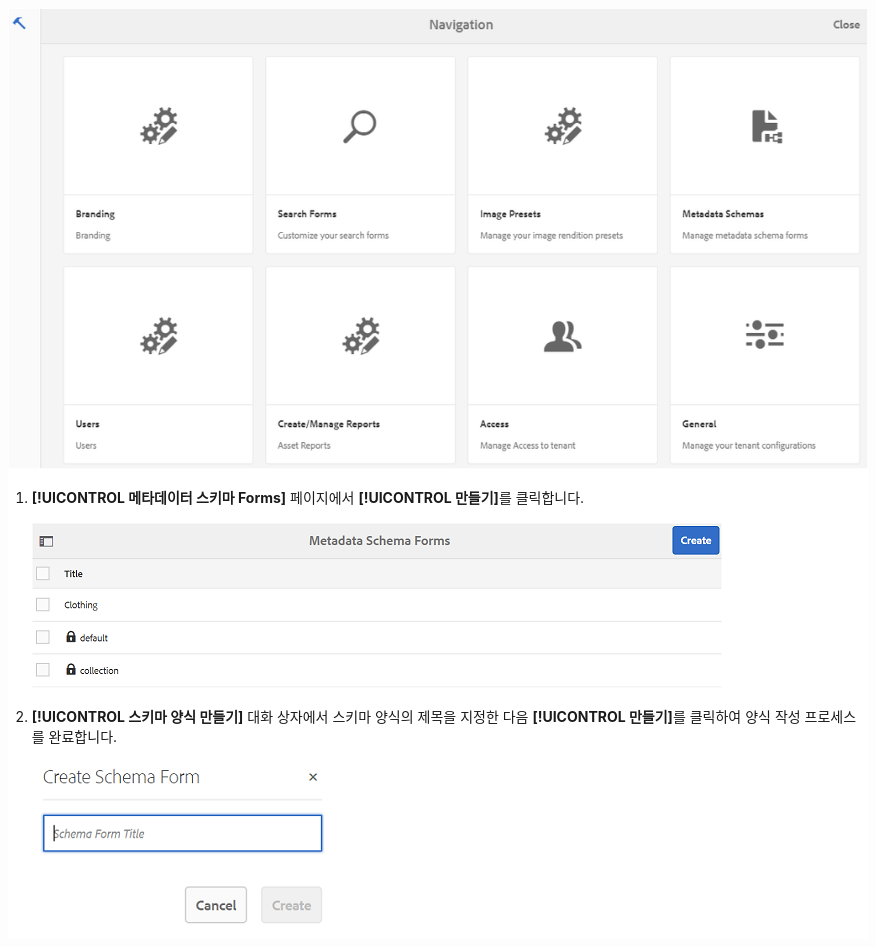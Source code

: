    ![](assets/navigation-panel.png)

1. **[!UICONTROL 메타데이터 스키마 Forms]** 페이지에서 **[!UICONTROL 만들기]**&#x200B;를 클릭합니다.

   ![](assets/create-metadata-schema-form.png)

1. **[!UICONTROL 스키마 양식 만들기]** 대화 상자에서 스키마 양식의 제목을 지정한 다음 **[!UICONTROL 만들기]**&#x200B;를 클릭하여 양식 작성 프로세스를 완료합니다.

   ![](assets/create-schema-form.png)

